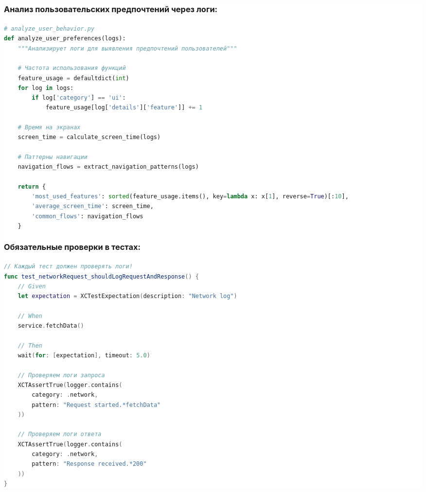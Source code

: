 ### Анализ пользовательских предпочтений через логи:

```python
# analyze_user_behavior.py
def analyze_user_preferences(logs):
    """Анализирует логи для выявления предпочтений пользователей"""
    
    # Частота использования функций
    feature_usage = defaultdict(int)
    for log in logs:
        if log['category'] == 'ui':
            feature_usage[log['details']['feature']] += 1
    
    # Время на экранах
    screen_time = calculate_screen_time(logs)
    
    # Паттерны навигации
    navigation_flows = extract_navigation_patterns(logs)
    
    return {
        'most_used_features': sorted(feature_usage.items(), key=lambda x: x[1], reverse=True)[:10],
        'average_screen_time': screen_time,
        'common_flows': navigation_flows
    }
```

### Обязательные проверки в тестах:

```swift
// Каждый тест должен проверять логи!
func test_networkRequest_shouldLogRequestAndResponse() {
    // Given
    let expectation = XCTestExpectation(description: "Network log")
    
    // When
    service.fetchData()
    
    // Then
    wait(for: [expectation], timeout: 5.0)
    
    // Проверяем логи запроса
    XCTAssertTrue(logger.contains(
        category: .network,
        pattern: "Request started.*fetchData"
    ))
    
    // Проверяем логи ответа
    XCTAssertTrue(logger.contains(
        category: .network,
        pattern: "Response received.*200"
    ))
}
```

